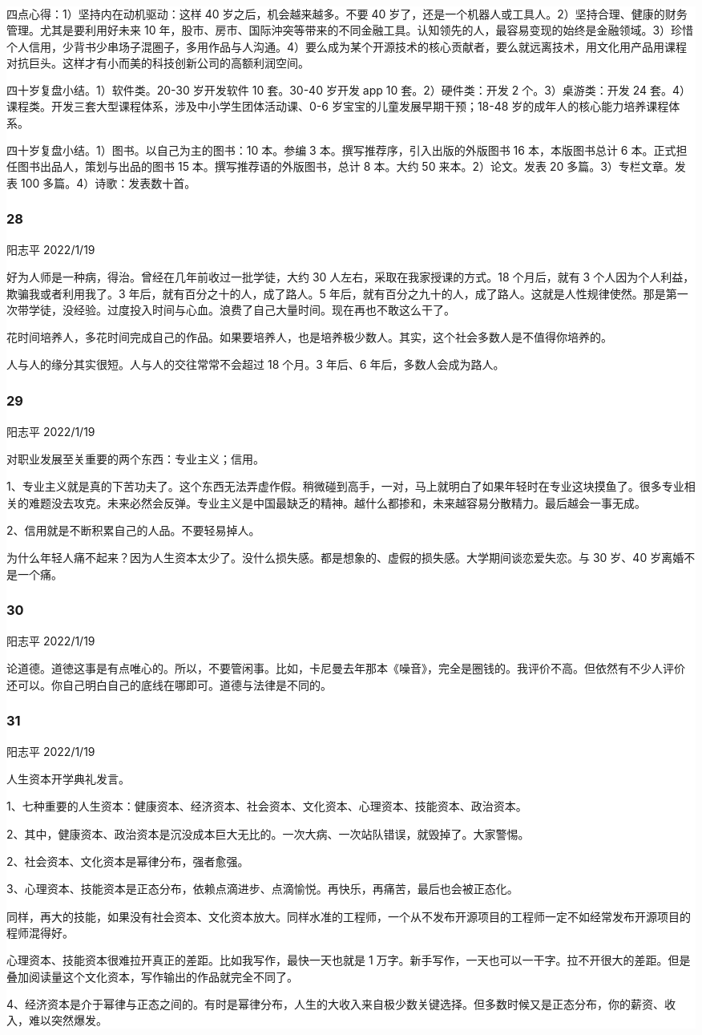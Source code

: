 四点心得：1）坚持内在动机驱动：这样 40 岁之后，机会越来越多。不要 40 岁了，还是一个机器人或工具人。2）坚持合理、健康的财务管理。尤其是要利用好未来 10 年，股市、房市、国际沖突等带来的不同金融工具。认知领先的人，最容易变现的始终是金融领域。3）珍惜个人信用，少背书少串场子混圏子，多用作品与人沟通。4）要么成为某个开源技术的核心贡献者，要么就远离技术，用文化用产品用课程对抗巨头。这样才有小而美的科技创新公司的高额利润空间。

四十岁复盘小结。1）软件类。20-30 岁开发软件 10 套。30-40 岁开发 app 10 套。2）硬件类：开发 2 个。3）桌游类：开发 24 套。4）课程类。开发三套大型课程体系，涉及中小学生团体活动课、0-6 岁宝宝的儿童发展早期干预；18-48 岁的成年人的核心能力培养课程体系。

四十岁复盘小结。1）图书。以自己为主的图书：10 本。参编 3 本。撰写推荐序，引入出版的外版图书 16 本，本版图书总计 6 本。正式担任图书出品人，策划与出品的图书 15 本。撰写推荐语的外版图书，总计 8 本。大约 50 来本。2）论文。发表 20 多篇。3）专栏文章。发表 100 多篇。4）诗歌：发表数十首。

### 28

阳志平 2022/1/19

好为人师是一种病，得治。曾经在几年前收过一批学徒，大约 30 人左右，采取在我家授课的方式。18 个月后，就有 3 个人因为个人利益，欺骗我或者利用我了。3 年后，就有百分之十的人，成了路人。5 年后，就有百分之九十的人，成了路人。这就是人性规律使然。那是第一次带学徒，没经验。过度投入时间与心血。浪费了自己大量时间。现在再也不敢这么干了。

花时间培养人，多花时间完成自己的作品。如果要培养人，也是培养极少数人。其实，这个社会多数人是不值得你培养的。

人与人的缘分其实很短。人与人的交往常常不会超过 18 个月。3 年后、6 年后，多数人会成为路人。

### 29

阳志平 2022/1/19

对职业发展至关重要的两个东西：专业主义；信用。

1、专业主义就是真的下苦功夫了。这个东西无法弄虚作假。稍微碰到高手，一对，马上就明白了如果年轻时在专业这块摸鱼了。很多专业相关的难题没去攻克。未来必然会反弹。专业主义是中国最缺乏的精神。越什么都掺和，未来越容易分散精力。最后越会一事无成。

2、信用就是不断积累自己的人品。不要轻易掉人。

为什么年轻人痛不起来？因为人生资本太少了。没什么损失感。都是想象的、虚假的损失感。大学期间谈恋爱失恋。与 30 岁、40 岁离婚不是一个痛。

### 30

阳志平 2022/1/19

论道德。道徳这事是有点唯心的。所以，不要管闲事。比如，卡尼曼去年那本《噪音》，完全是圈钱的。我评价不高。但依然有不少人评价还可以。你自己明白自己的底线在哪即可。道德与法律是不同的。

### 31

阳志平 2022/1/19

人生资本开学典礼发言。

1、七种重要的人生资本：健康资本、经济资本、社会资本、文化资本、心理资本、技能资本、政治资本。

2、其中，健康资本、政治资本是沉没成本巨大无比的。一次大病、一次站队错误，就毁掉了。大家警惕。

2、社会资本、文化资本是幂律分布，强者愈强。

3、心理资本、技能资本是正态分布，依赖点滴进步、点滴愉悦。再快乐，再痛苦，最后也会被正态化。

同样，再大的技能，如果没有社会资本、文化资本放大。同样水准的工程师，一个从不发布开源项目的工程师一定不如经常发布开源项目的程师混得好。

心理资本、技能资本很难拉开真正的差距。比如我写作，最快一天也就是 1 万字。新手写作，一天也可以一干字。拉不开很大的差距。但是叠加阅读量这个文化资本，写作输出的作品就完全不同了。

4、经济资本是介于幂律与正态之间的。有时是幂律分布，人生的大收入来自极少数关键选择。但多数时候又是正态分布，你的薪资、收入，难以突然爆发。
